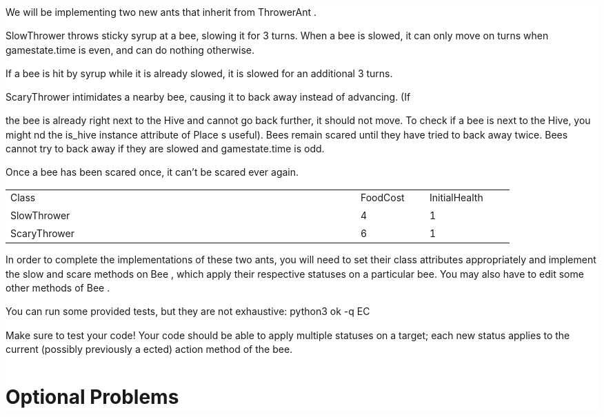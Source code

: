 We will be implementing two new ants that inherit from ThrowerAnt .

SlowThrower throws sticky syrup at a bee, slowing it for 3 turns. When a bee is slowed, it can only move on turns when gamestate.time is even, and can do nothing otherwise.

If a bee is hit by syrup while it is already slowed, it is slowed for an additional 3 turns.

ScaryThrower intimidates a nearby bee, causing it to back away instead of advancing. (If

the bee is already right next to the Hive and cannot go back further, it should not move. To check if a bee is next to the Hive, you might nd the is_hive instance attribute of Place s useful). Bees remain scared until they have tried to back away twice. Bees cannot try to back away if they are slowed and gamestate.time is odd.

Once a bee has been scared once, it can’t be scared ever again.

<table width="689">

 <tbody>

  <tr>

   <td width="494">Class</td>

   <td width="86">FoodCost</td>

   <td width="109">InitialHealth</td>

  </tr>

  <tr>

   <td width="494">SlowThrower</td>

   <td width="86">4</td>

   <td width="109">1</td>

  </tr>

  <tr>

   <td width="494">ScaryThrower</td>

   <td width="86">6</td>

   <td width="109">1</td>

  </tr>

 </tbody>

</table>

In order to complete the implementations of these two ants, you will need to set their class attributes appropriately and implement the slow and scare methods on Bee , which apply their respective statuses on a particular bee. You may also have to edit some other methods of Bee .

You can run some provided tests, but they are not exhaustive: python3 ok -q EC

Make sure to test your code! Your code should be able to apply multiple statuses on a target; each new status applies to the current (possibly previously a ected) action method of the bee.

<h1>Optional Problems</h1>
